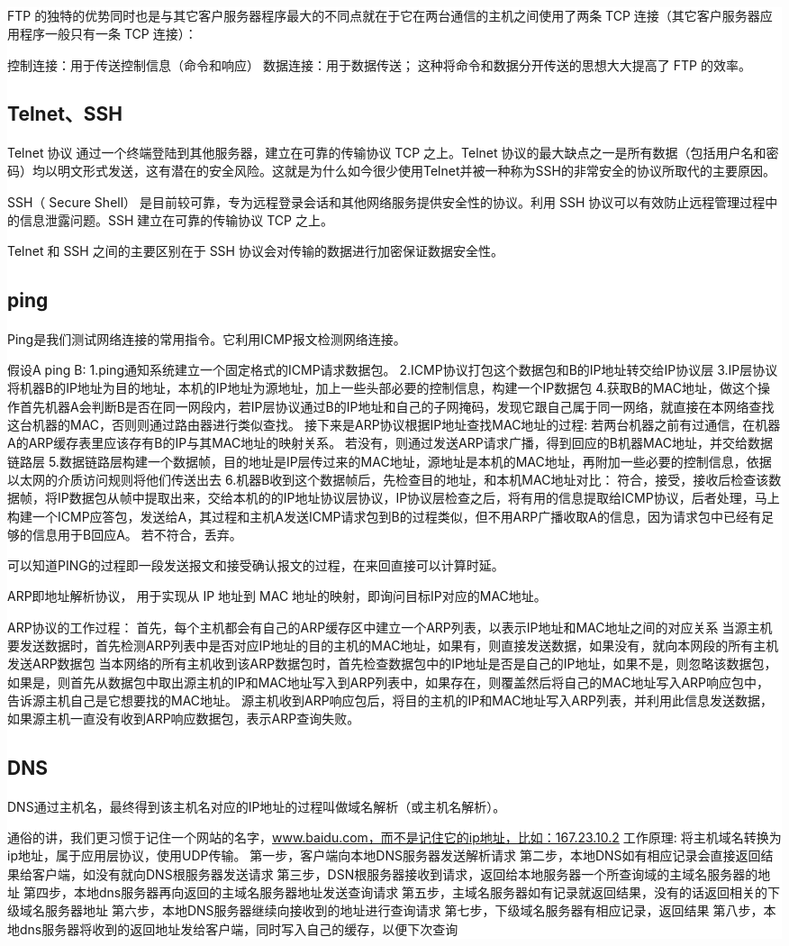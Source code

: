 FTP 的独特的优势同时也是与其它客户服务器程序最大的不同点就在于它在两台通信的主机之间使用了两条 TCP 连接（其它客户服务器应用程序一般只有一条 TCP 连接）：

控制连接：用于传送控制信息（命令和响应）
数据连接：用于数据传送；
这种将命令和数据分开传送的思想大大提高了 FTP 的效率。

## Telnet、SSH
Telnet 协议 通过一个终端登陆到其他服务器，建立在可靠的传输协议 TCP 之上。Telnet 协议的最大缺点之一是所有数据（包括用户名和密码）均以明文形式发送，这有潜在的安全风险。这就是为什么如今很少使用Telnet并被一种称为SSH的非常安全的协议所取代的主要原因。

SSH（ Secure Shell） 是目前较可靠，专为远程登录会话和其他网络服务提供安全性的协议。利用 SSH 协议可以有效防止远程管理过程中的信息泄露问题。SSH 建立在可靠的传输协议 TCP 之上。

Telnet 和 SSH 之间的主要区别在于 SSH 协议会对传输的数据进行加密保证数据安全性。

## ping
Ping是我们测试网络连接的常用指令。它利用ICMP报文检测网络连接。

假设A ping B:
1.ping通知系统建立一个固定格式的ICMP请求数据包。
2.ICMP协议打包这个数据包和B的IP地址转交给IP协议层
3.IP层协议将机器B的IP地址为目的地址，本机的IP地址为源地址，加上一些头部必要的控制信息，构建一个IP数据包
4.获取B的MAC地址，做这个操作首先机器A会判断B是否在同一网段内，若IP层协议通过B的IP地址和自己的子网掩码，发现它跟自己属于同一网络，就直接在本网络查找这台机器的MAC，否则则通过路由器进行类似查找。
接下来是ARP协议根据IP地址查找MAC地址的过程:
若两台机器之前有过通信，在机器A的ARP缓存表里应该存有B的IP与其MAC地址的映射关系。
若没有，则通过发送ARP请求广播，得到回应的B机器MAC地址，并交给数据链路层
5.数据链路层构建一个数据帧，目的地址是IP层传过来的MAC地址，源地址是本机的MAC地址，再附加一些必要的控制信息，依据以太网的介质访问规则将他们传送出去
6.机器B收到这个数据帧后，先检查目的地址，和本机MAC地址对比：
符合，接受，接收后检查该数据帧，将IP数据包从帧中提取出来，交给本机的的IP地址协议层协议，IP协议层检查之后，将有用的信息提取给ICMP协议，后者处理，马上构建一个ICMP应答包，发送给A，其过程和主机A发送ICMP请求包到B的过程类似，但不用ARP广播收取A的信息，因为请求包中已经有足够的信息用于B回应A。
若不符合，丢弃。

可以知道PING的过程即一段发送报文和接受确认报文的过程，在来回直接可以计算时延。

ARP即地址解析协议， 用于实现从 IP 地址到 MAC 地址的映射，即询问目标IP对应的MAC地址。

ARP协议的工作过程：
首先，每个主机都会有自己的ARP缓存区中建立一个ARP列表，以表示IP地址和MAC地址之间的对应关系
当源主机要发送数据时，首先检测ARP列表中是否对应IP地址的目的主机的MAC地址，如果有，则直接发送数据，如果没有，就向本网段的所有主机发送ARP数据包
当本网络的所有主机收到该ARP数据包时，首先检查数据包中的IP地址是否是自己的IP地址，如果不是，则忽略该数据包，如果是，则首先从数据包中取出源主机的IP和MAC地址写入到ARP列表中，如果存在，则覆盖然后将自己的MAC地址写入ARP响应包中，告诉源主机自己是它想要找的MAC地址。
源主机收到ARP响应包后，将目的主机的IP和MAC地址写入ARP列表，并利用此信息发送数据，如果源主机一直没有收到ARP响应数据包，表示ARP查询失败。

## DNS
DNS通过主机名，最终得到该主机名对应的IP地址的过程叫做域名解析（或主机名解析）。

通俗的讲，我们更习惯于记住一个网站的名字，www.baidu.com，而不是记住它的ip地址，比如：167.23.10.2
工作原理:
将主机域名转换为ip地址，属于应用层协议，使用UDP传输。
第一步，客户端向本地DNS服务器发送解析请求
第二步，本地DNS如有相应记录会直接返回结果给客户端，如没有就向DNS根服务器发送请求
第三步，DSN根服务器接收到请求，返回给本地服务器一个所查询域的主域名服务器的地址
第四步，本地dns服务器再向返回的主域名服务器地址发送查询请求
第五步，主域名服务器如有记录就返回结果，没有的话返回相关的下级域名服务器地址
第六步，本地DNS服务器继续向接收到的地址进行查询请求
第七步，下级域名服务器有相应记录，返回结果
第八步，本地dns服务器将收到的返回地址发给客户端，同时写入自己的缓存，以便下次查询
